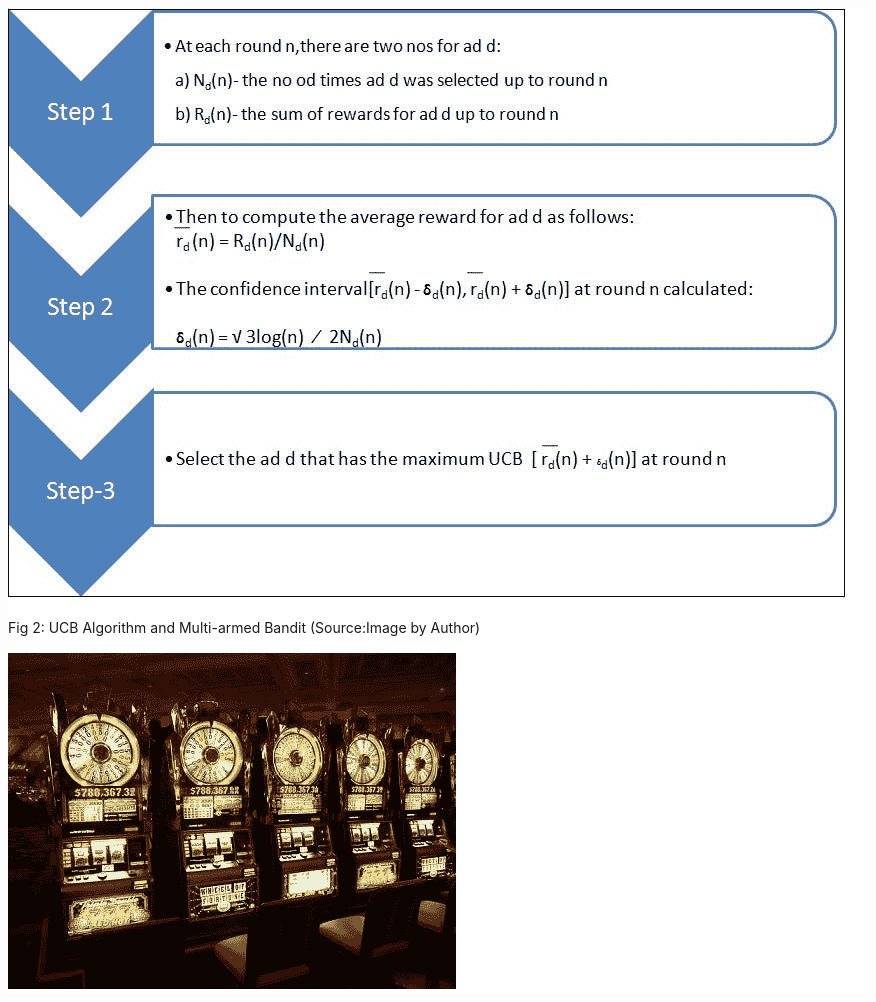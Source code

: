 ![](img/e86ec5d9770d7fbb44e26df025b09ad1.png)

Fig 2: UCB Algorithm and Multi-armed Bandit (Source:Image by Author)

![](img/5857a8e835e4c8f462f77bb4d720e99a.png)
